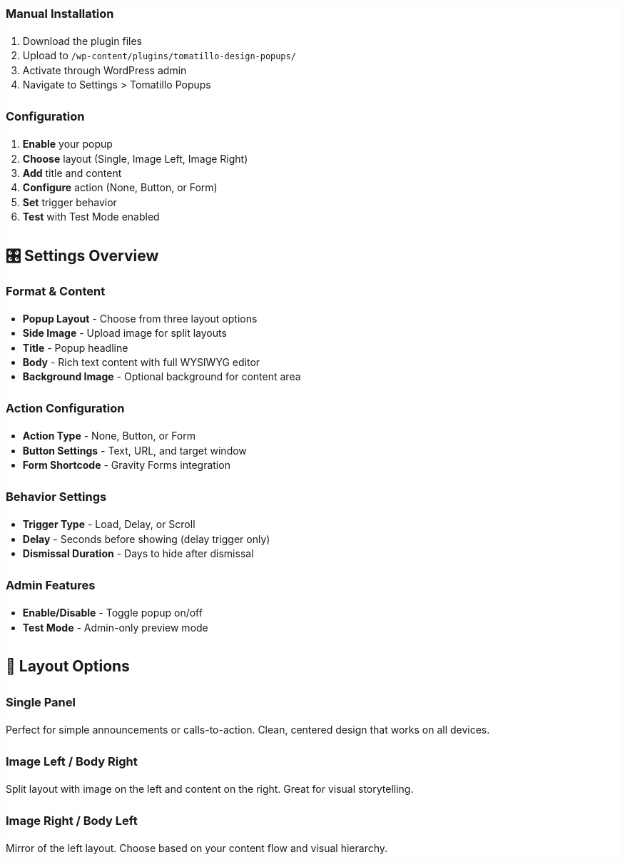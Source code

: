 ### Manual Installation
1. Download the plugin files
2. Upload to `/wp-content/plugins/tomatillo-design-popups/`
3. Activate through WordPress admin
4. Navigate to Settings > Tomatillo Popups

### Configuration
1. **Enable** your popup
2. **Choose** layout (Single, Image Left, Image Right)
3. **Add** title and content
4. **Configure** action (None, Button, or Form)
5. **Set** trigger behavior
6. **Test** with Test Mode enabled

## 🎛 Settings Overview

### Format & Content
- **Popup Layout** - Choose from three layout options
- **Side Image** - Upload image for split layouts
- **Title** - Popup headline
- **Body** - Rich text content with full WYSIWYG editor
- **Background Image** - Optional background for content area

### Action Configuration
- **Action Type** - None, Button, or Form
- **Button Settings** - Text, URL, and target window
- **Form Shortcode** - Gravity Forms integration

### Behavior Settings
- **Trigger Type** - Load, Delay, or Scroll
- **Delay** - Seconds before showing (delay trigger only)
- **Dismissal Duration** - Days to hide after dismissal

### Admin Features
- **Enable/Disable** - Toggle popup on/off
- **Test Mode** - Admin-only preview mode

## 🎨 Layout Options

### Single Panel
Perfect for simple announcements or calls-to-action. Clean, centered design that works on all devices.

### Image Left / Body Right
Split layout with image on the left and content on the right. Great for visual storytelling.

### Image Right / Body Left
Mirror of the left layout. Choose based on your content flow and visual hierarchy.
